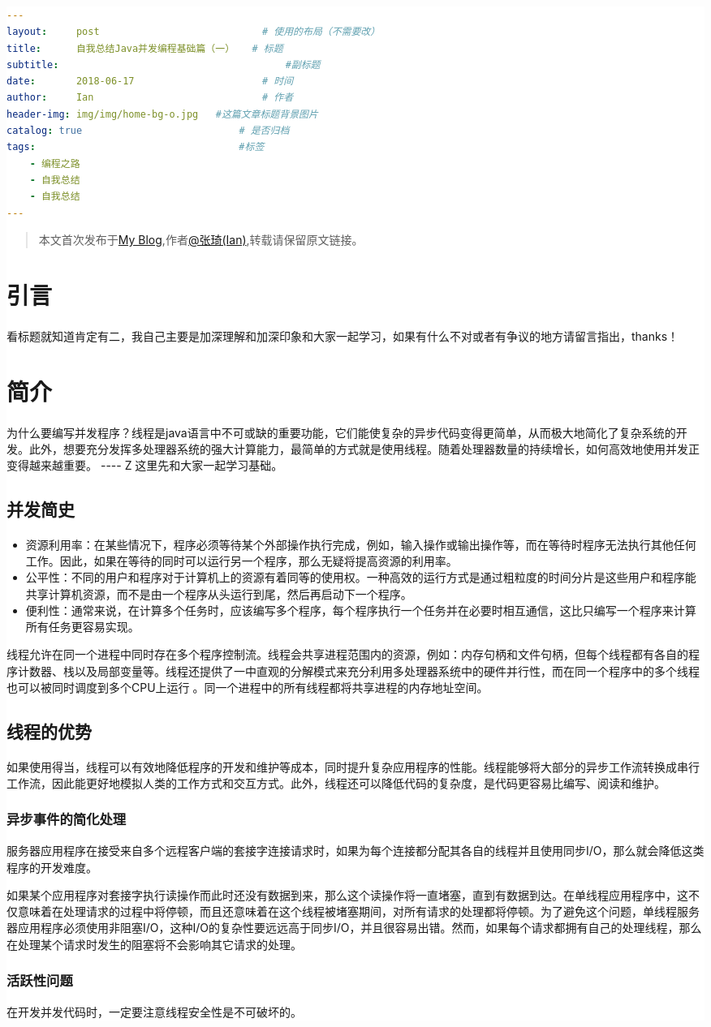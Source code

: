 ```yaml
---
layout:     post             				# 使用的布局（不需要改）
title:      自我总结Java并发编程基础篇（一）   # 标题 
subtitle:    					  				#副标题
date:       2018-06-17  					# 时间
author:     Ian                  			# 作者
header-img: img/img/home-bg-o.jpg	#这篇文章标题背景图片
catalog: true                        	# 是否归档
tags:                              		#标签
    - 编程之路
    - 自我总结
    - 自我总结
---
```


> 本文首次发布于[My Blog](http://uniquezhangqi.top),作者[@张琦(Ian)](http://uniquezhangqi.top/about/),转载请保留原文链接。

# 引言
看标题就知道肯定有二，我自己主要是加深理解和加深印象和大家一起学习，如果有什么不对或者有争议的地方请留言指出，thanks！

# 简介
为什么要编写并发程序？线程是java语言中不可或缺的重要功能，它们能使复杂的异步代码变得更简单，从而极大地简化了复杂系统的开发。此外，想要充分发挥多处理器系统的强大计算能力，最简单的方式就是使用线程。随着处理器数量的持续增长，如何高效地使用并发正变得越来越重要。 ---- Z 这里先和大家一起学习基础。

## 并发简史
- 资源利用率：在某些情况下，程序必须等待某个外部操作执行完成，例如，输入操作或输出操作等，而在等待时程序无法执行其他任何工作。因此，如果在等待的同时可以运行另一个程序，那么无疑将提高资源的利用率。
- 公平性：不同的用户和程序对于计算机上的资源有着同等的使用权。一种高效的运行方式是通过粗粒度的时间分片是这些用户和程序能共享计算机资源，而不是由一个程序从头运行到尾，然后再启动下一个程序。
- 便利性：通常来说，在计算多个任务时，应该编写多个程序，每个程序执行一个任务并在必要时相互通信，这比只编写一个程序来计算所有任务更容易实现。


线程允许在同一个进程中同时存在多个程序控制流。线程会共享进程范围内的资源，例如：内存句柄和文件句柄，但每个线程都有各自的程序计数器、栈以及局部变量等。线程还提供了一中直观的分解模式来充分利用多处理器系统中的硬件并行性，而在同一个程序中的多个线程也可以被同时调度到多个CPU上运行 。同一个进程中的所有线程都将共享进程的内存地址空间。

## 线程的优势
如果使用得当，线程可以有效地降低程序的开发和维护等成本，同时提升复杂应用程序的性能。线程能够将大部分的异步工作流转换成串行工作流，因此能更好地模拟人类的工作方式和交互方式。此外，线程还可以降低代码的复杂度，是代码更容易比编写、阅读和维护。

### 异步事件的简化处理
服务器应用程序在接受来自多个远程客户端的套接字连接请求时，如果为每个连接都分配其各自的线程并且使用同步I/O，那么就会降低这类程序的开发难度。


如果某个应用程序对套接字执行读操作而此时还没有数据到来，那么这个读操作将一直堵塞，直到有数据到达。在单线程应用程序中，这不仅意味着在处理请求的过程中将停顿，而且还意味着在这个线程被堵塞期间，对所有请求的处理都将停顿。为了避免这个问题，单线程服务器应用程序必须使用非阻塞I/O，这种I/O的复杂性要远远高于同步I/O，并且很容易出错。然而，如果每个请求都拥有自己的处理线程，那么在处理某个请求时发生的阻塞将不会影响其它请求的处理。

### 活跃性问题
在开发并发代码时，一定要注意线程安全性是不可破坏的。
